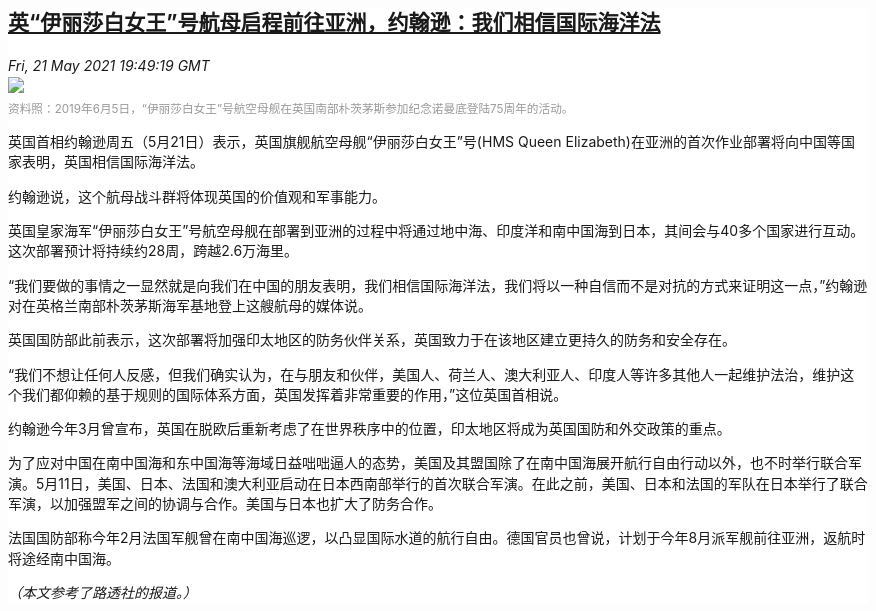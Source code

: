 
[英“伊丽莎白女王”号航母启程前往亚洲，约翰逊：我们相信国际海洋法](https://www.voachinese.com/a/UK-HMS-Queen-Elizabeth-Asia-china-20210521/5899785.html)
------

<div><i>Fri, 21 May 2021 19:49:19 GMT</i></div><img src="https://images.weserv.nl?url=gdb.voanews.com/1ADFB2EA-C871-4D6D-8C17-C5223C244113_r1_s_w900.jpg" width="100%"><div><small style="color: #999;">资料照：2019年6月5日，“伊丽莎白女王”号航空母舰在英国南部朴茨茅斯参加纪念诺曼底登陆75周年的活动。</small></div><p>英国首相约翰逊周五（5月21日）表示，英国旗舰航空母舰“伊丽莎白女王”号(HMS Queen Elizabeth)在亚洲的首次作业部署将向中国等国家表明，英国相信国际海洋法。</p><p>约翰逊说，这个航母战斗群将体现英国的价值观和军事能力。</p><p>英国皇家海军“伊丽莎白女王”号航空母舰在部署到亚洲的过程中将通过地中海、印度洋和南中国海到日本，其间会与40多个国家进行互动。这次部署预计将持续约28周，跨越2.6万海里。</p><p>“我们要做的事情之一显然就是向我们在中国的朋友表明，我们相信国际海洋法，我们将以一种自信而不是对抗的方式来证明这一点，”约翰逊对在英格兰南部朴茨茅斯海军基地登上这艘航母的媒体说。</p><p>英国国防部此前表示，这次部署将加强印太地区的防务伙伴关系，英国致力于在该地区建立更持久的防务和安全存在。</p><p>“我们不想让任何人反感，但我们确实认为，在与朋友和伙伴，美国人、荷兰人、澳大利亚人、印度人等许多其他人一起维护法治，维护这个我们都仰赖的基于规则的国际体系方面，英国发挥着非常重要的作用，”这位英国首相说。</p><p>约翰逊今年3月曾宣布，英国在脱欧后重新考虑了在世界秩序中的位置，印太地区将成为英国国防和外交政策的重点。</p><p>为了应对中国在南中国海和东中国海等海域日益咄咄逼人的态势，美国及其盟国除了在南中国海展开航行自由行动以外，也不时举行联合军演。5月11日，美国、日本、法国和澳大利亚启动在日本西南部举行的首次联合军演。在此之前，美国、日本和法国的军队在日本举行了联合军演，以加强盟军之间的协调与合作。美国与日本也扩大了防务合作。</p><p>法国国防部称今年2月法国军舰曾在南中国海巡逻，以凸显国际水道的航行自由。德国官员也曾说，计划于今年8月派军舰前往亚洲，返航时将途经南中国海。</p><p><em>（本文参考了路透社的报道。）</em></p>
